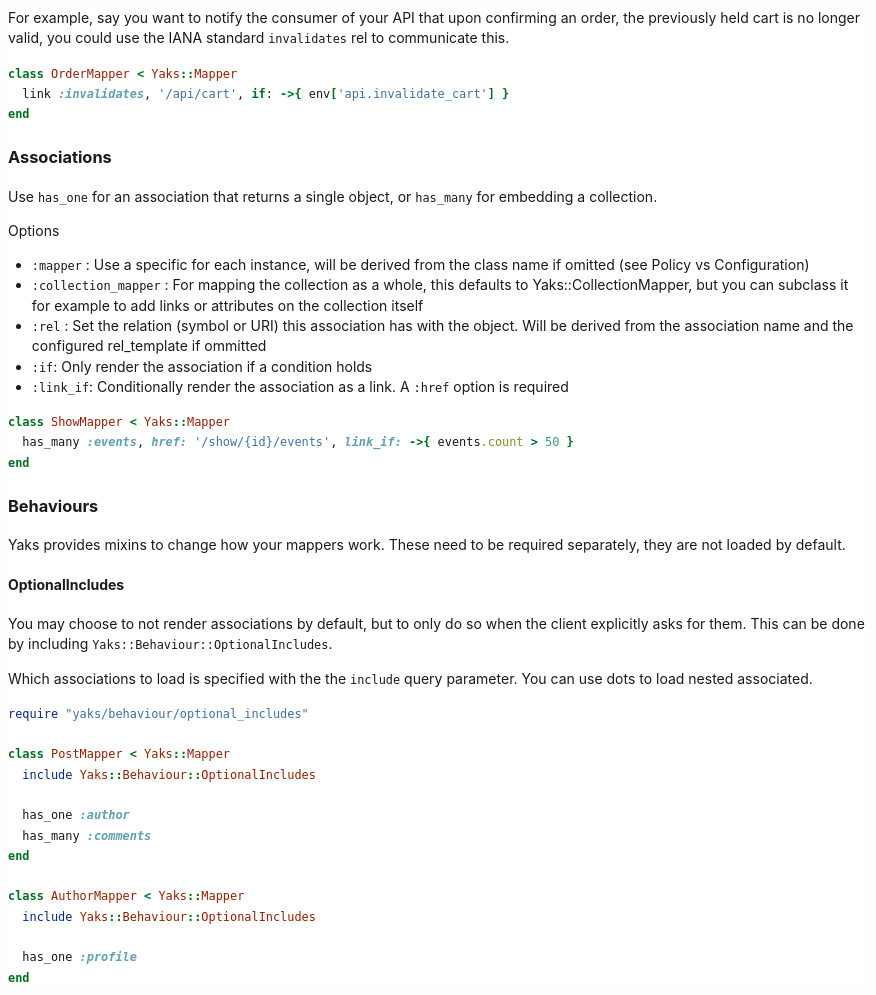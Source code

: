 For example, say you want to notify the consumer of your API that upon
confirming an order, the previously held cart is no longer valid, you
could use the IANA standard `invalidates` rel to communicate this.

``` ruby
class OrderMapper < Yaks::Mapper
  link :invalidates, '/api/cart', if: ->{ env['api.invalidate_cart'] }
end
```

### Associations

Use `has_one` for an association that returns a single object, or `has_many` for embedding a collection.

Options

* `:mapper` : Use a specific for each instance, will be derived from the class name if omitted (see Policy vs Configuration)
* `:collection_mapper` : For mapping the collection as a whole, this defaults to Yaks::CollectionMapper, but you can subclass it for example to add links or attributes on the collection itself
* `:rel` : Set the relation (symbol or URI) this association has with the object. Will be derived from the association name and the configured rel_template if ommitted
* `:if`: Only render the association if a condition holds
* `:link_if`: Conditionally render the association as a link. A `:href` option is required

```ruby
class ShowMapper < Yaks::Mapper
  has_many :events, href: '/show/{id}/events', link_if: ->{ events.count > 50 }
end
```

### Behaviours

Yaks provides mixins to change how your mappers work. These need to be
required separately, they are not loaded by default.

#### OptionalIncludes

You may choose to not render associations by default, but to only do
so when the client explicitly asks for them. This can be done by
including `Yaks::Behaviour::OptionalIncludes`.

Which associations to load is specified with the the `include` query
parameter. You can use dots to load nested associated.

```ruby
require "yaks/behaviour/optional_includes"

class PostMapper < Yaks::Mapper
  include Yaks::Behaviour::OptionalIncludes

  has_one :author
  has_many :comments
end

class AuthorMapper < Yaks::Mapper
  include Yaks::Behaviour::OptionalIncludes

  has_one :profile
end
```


[gem]: https://rubygems.org/gems/yaks
[travis]: https://travis-ci.org/plexus/yaks
[codeclimate]: https://codeclimate.com/github/plexus/yaks
[gitter]: https://gitter.im/plexus/yaks?utm_source=badge&utm_medium=badge&utm_campaign=pr-badge&utm_content=badge